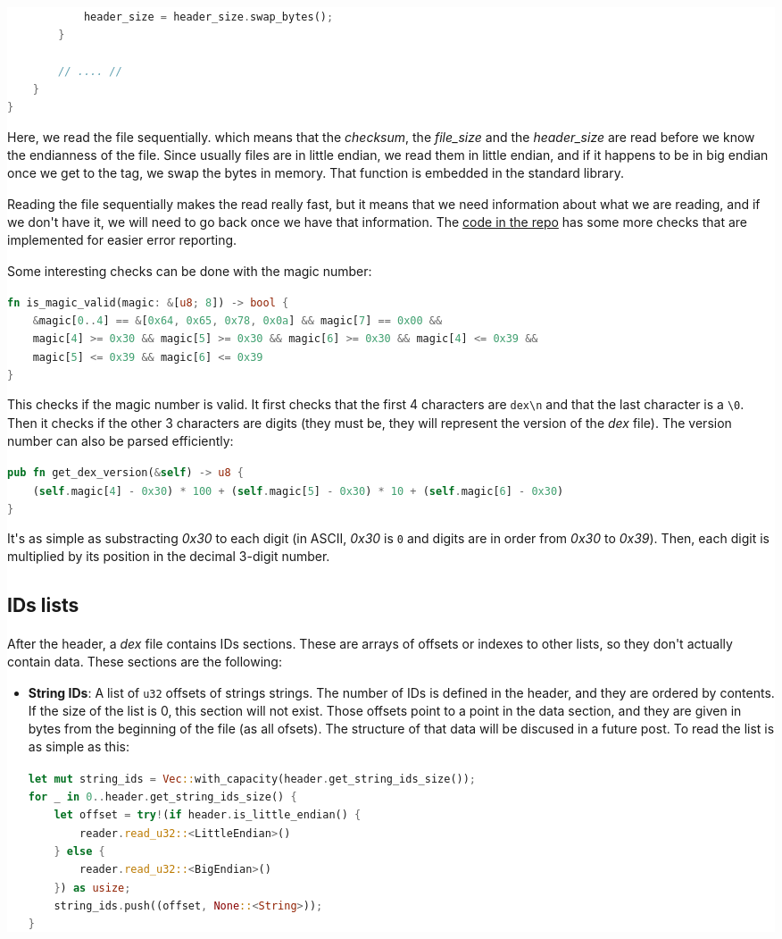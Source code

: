 ```rust
            header_size = header_size.swap_bytes();
        }

        // .... //
    }
}
```

Here, we read the file sequentially. which means that the *checksum*, the *file_size* and the
*header_size* are read before we know the endianness of the file. Since usually files are in little
endian, we read them in little endian, and if it happens to be in big endian once we get to the
tag, we swap the bytes in memory. That function is embedded in the standard library.

Reading the file sequentially makes the read really fast, but it means that we need information
about what we are reading, and if we don't have it, we will need to go back once we have that
information. The [code in the repo][header-code] has some more checks that are implemented for
easier error reporting.

Some interesting checks can be done with the magic number:

```rust
fn is_magic_valid(magic: &[u8; 8]) -> bool {
    &magic[0..4] == &[0x64, 0x65, 0x78, 0x0a] && magic[7] == 0x00 &&
    magic[4] >= 0x30 && magic[5] >= 0x30 && magic[6] >= 0x30 && magic[4] <= 0x39 &&
    magic[5] <= 0x39 && magic[6] <= 0x39
}
```

This checks if the magic number is valid. It first checks that the first 4 characters are `dex\n`
and that the last character is a `\0`. Then it checks if the other 3 characters are digits (they
must be, they will represent the version of the *dex* file). The version number can also be parsed
efficiently:

```rust
pub fn get_dex_version(&self) -> u8 {
    (self.magic[4] - 0x30) * 100 + (self.magic[5] - 0x30) * 10 + (self.magic[6] - 0x30)
}
```

It's as simple as substracting *0x30* to each digit (in ASCII, *0x30* is `0` and digits are in
order from *0x30* to *0x39*). Then, each digit is multiplied by its position in the decimal 3-digit
number.

## IDs lists

After the header, a *dex* file contains IDs sections. These are arrays of offsets or indexes to
other lists, so they don't actually contain data. These sections are the following:

  - **String IDs**: A list of `u32` offsets of strings strings. The number of IDs is defined in the
    header, and they are ordered by contents. If the size of the list is 0, this section will not
    exist. Those offsets point to a point in the data section, and they are given in bytes from the
    beginning of the file (as all ofsets). The structure of that data will be discused in a future
    post. To read the list is as simple as this:

    ```rust
    let mut string_ids = Vec::with_capacity(header.get_string_ids_size());
    for _ in 0..header.get_string_ids_size() {
        let offset = try!(if header.is_little_endian() {
            reader.read_u32::<LittleEndian>()
        } else {
            reader.read_u32::<BigEndian>()
        }) as usize;
        string_ids.push((offset, None::<String>));
    }
    ```


[dalvik_wikipedia]: https://en.wikipedia.org/wiki/Dalvik_(software)
[dex_format]: http://source.android.com/devices/tech/dalvik/dex-format.html
[adler_32]: https://en.wikipedia.org/wiki/Adler-32
[sha-1]: https://en.wikipedia.org/wiki/SHA-1
[crate-byteorder]: https://crates.io/crates/byteorder
[crate-bitflags]: https://crates.io/crates/bitflags
[std-read]: https://doc.rust-lang.org/std/io/trait.Read.html
[header-code]: https://github.com/SUPERAndroidAnalyzer/dalvik/blob/5bd058f84d417ace2d8f0e89e83f315691cfbf91/src/header.rs
[access-flags]: http://source.android.com/devices/tech/dalvik/dex-format.html#access-flags